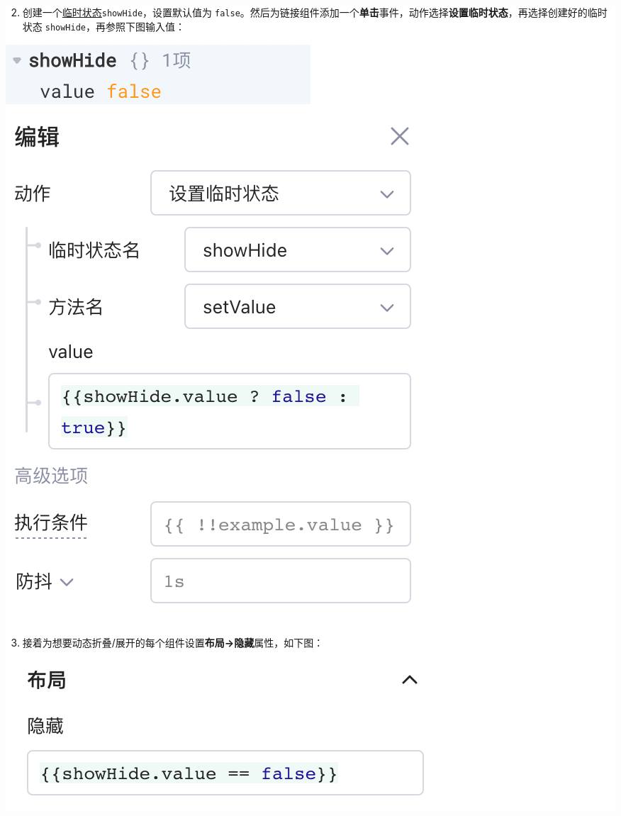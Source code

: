 2. 创建一个[临时状态](https://majiang.co/docs/javascript-in-majiang/using-temp-state)​`showHide`​，设置默认值为 `false`​。然后为链接组件添加一个**单击**事件，动作选择​**设置临时状态**​，再选择创建好的临时状态 `showHide`​，再参照下图输入值：

![](../assets/m3-20231002181025-so5c6f2.png)​

![](../assets/m4-20231002181025-2ml3tkb.png)​

3. 接着为想要动态折叠/展开的每个组件设置**布局-&gt;隐藏**属性，如下图：

![](../assets/m5-20231002181025-pvd7opt.png)​
